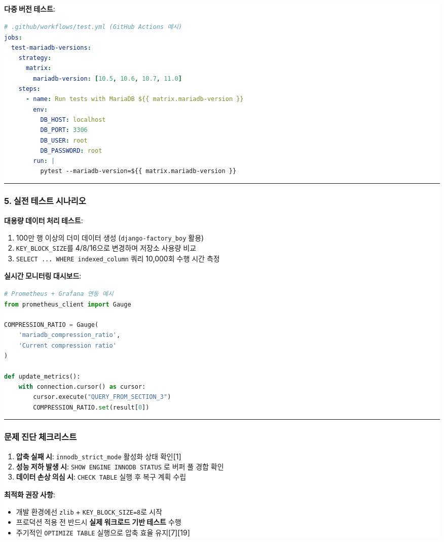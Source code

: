 **다중 버전 테스트**:
```yaml
# .github/workflows/test.yml (GitHub Actions 예시)
jobs:
  test-mariadb-versions:
    strategy:
      matrix:
        mariadb-version: [10.5, 10.6, 10.7, 11.0]
    steps:
      - name: Run tests with MariaDB ${{ matrix.mariadb-version }}
        env:
          DB_HOST: localhost
          DB_PORT: 3306
          DB_USER: root
          DB_PASSWORD: root
        run: |
          pytest --mariadb-version=${{ matrix.mariadb-version }}
```

---

### 5. 실전 테스트 시나리오
**대용량 데이터 처리 테스트**:
1. 100만 행 이상의 더미 데이터 생성 (`django-factory_boy` 활용)
2. `KEY_BLOCK_SIZE`를 4/8/16으로 변경하며 저장소 사용량 비교
3. `SELECT ... WHERE indexed_column` 쿼리 10,000회 수행 시간 측정

**실시간 모니터링 대시보드**:
```python
# Prometheus + Grafana 연동 예시
from prometheus_client import Gauge

COMPRESSION_RATIO = Gauge(
    'mariadb_compression_ratio', 
    'Current compression ratio'
)

def update_metrics():
    with connection.cursor() as cursor:
        cursor.execute("QUERY_FROM_SECTION_3")
        COMPRESSION_RATIO.set(result[0])
```

---

### 문제 진단 체크리스트
1. **압축 실패 시**: `innodb_strict_mode` 활성화 상태 확인[1]
2. **성능 저하 발생 시**: `SHOW ENGINE INNODB STATUS` 로 버퍼 풀 경합 확인
3. **데이터 손상 의심 시**: `CHECK TABLE` 실행 후 복구 계획 수립

**최적화 권장 사항**:
- 개발 환경에선 `zlib` + `KEY_BLOCK_SIZE=8`로 시작
- 프로덕션 적용 전 반드시 **실제 워크로드 기반 테스트** 수행
- 주기적인 `OPTIMIZE TABLE` 실행으로 압축 효율 유지[7][19]
